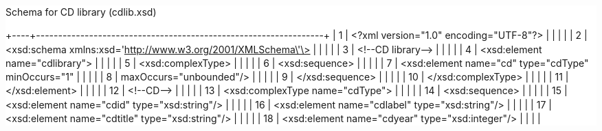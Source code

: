 Schema for CD library (cdlib.xsd)

+----+-----------------------------------------------------------------+
| 1  | \<?xml version=\"1.0\" encoding=\"UTF-8\"?\>                    |
|    |                                                                 |
| 2  | \<xsd:schema xmlns:xsd=\'http://www.w3.org/2001/XMLSchema\'\>   |
|    |                                                                 |
| 3  | \<!\--CD library\--\>                                           |
|    |                                                                 |
| 4  | \<xsd:element name=\"cdlibrary\"\>                              |
|    |                                                                 |
| 5  | \<xsd:complexType\>                                             |
|    |                                                                 |
| 6  | \<xsd:sequence\>                                                |
|    |                                                                 |
| 7  | \<xsd:element name=\"cd\" type=\"cdType\" minOccurs=\"1\"       |
|    |                                                                 |
| 8  | maxOccurs=\"unbounded\"/\>                                      |
|    |                                                                 |
| 9  | \</xsd:sequence\>                                               |
|    |                                                                 |
| 10 | \</xsd:complexType\>                                            |
|    |                                                                 |
| 11 | \</xsd:element\>                                                |
|    |                                                                 |
| 12 | \<!\--CD\--\>                                                   |
|    |                                                                 |
| 13 | \<xsd:complexType name=\"cdType\"\>                             |
|    |                                                                 |
| 14 | \<xsd:sequence\>                                                |
|    |                                                                 |
| 15 | \<xsd:element name=\"cdid\" type=\"xsd:string\"/\>              |
|    |                                                                 |
| 16 | \<xsd:element name=\"cdlabel\" type=\"xsd:string\"/\>           |
|    |                                                                 |
| 17 | \<xsd:element name=\"cdtitle\" type=\"xsd:string\"/\>           |
|    |                                                                 |
| 18 | \<xsd:element name=\"cdyear\" type=\"xsd:integer\"/\>           |
|    |                                                                 |
